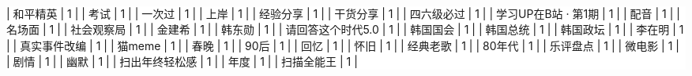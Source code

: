 | 和平精英 | 1 |
| 考试 | 1 |
| 一次过 | 1 |
| 上岸 | 1 |
| 经验分享 | 1 |
| 干货分享 | 1 |
| 四六级必过 | 1 |
| 学习UP在B站 · 第1期 | 1 |
| 配音 | 1 |
| 名场面 | 1 |
| 社会观察局 | 1 |
| 金建希 | 1 |
| 韩东勋 | 1 |
| 请回答这个时代5.0 | 1 |
| 韩国国会 | 1 |
| 韩国总统 | 1 |
| 韩国政坛 | 1 |
| 李在明 | 1 |
| 真实事件改编 | 1 |
| 猫meme | 1 |
| 春晚 | 1 |
| 90后 | 1 |
| 回忆 | 1 |
| 怀旧 | 1 |
| 经典老歌 | 1 |
| 80年代 | 1 |
| 乐评盘点 | 1 |
| 微电影 | 1 |
| 剧情 | 1 |
| 幽默 | 1 |
| 扫出年终轻松感 | 1 |
| 年度 | 1 |
| 扫描全能王 | 1 |
